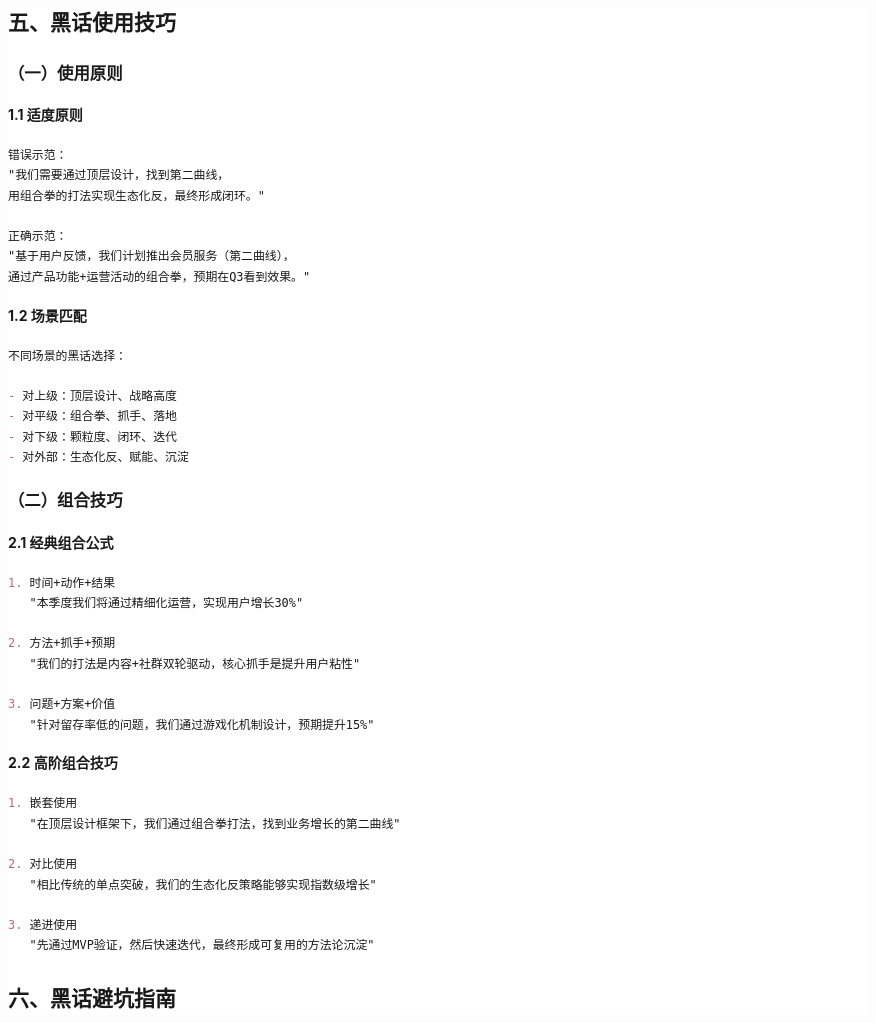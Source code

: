 ## 五、黑话使用技巧

### （一）使用原则

#### 1.1 适度原则
```markdown
错误示范：
"我们需要通过顶层设计，找到第二曲线，
用组合拳的打法实现生态化反，最终形成闭环。"

正确示范：
"基于用户反馈，我们计划推出会员服务（第二曲线），
通过产品功能+运营活动的组合拳，预期在Q3看到效果。"
```

#### 1.2 场景匹配
```markdown
不同场景的黑话选择：

- 对上级：顶层设计、战略高度
- 对平级：组合拳、抓手、落地
- 对下级：颗粒度、闭环、迭代
- 对外部：生态化反、赋能、沉淀
```

### （二）组合技巧

#### 2.1 经典组合公式
```markdown
1. 时间+动作+结果
   "本季度我们将通过精细化运营，实现用户增长30%"

2. 方法+抓手+预期
   "我们的打法是内容+社群双轮驱动，核心抓手是提升用户粘性"

3. 问题+方案+价值
   "针对留存率低的问题，我们通过游戏化机制设计，预期提升15%"
```

#### 2.2 高阶组合技巧
```markdown
1. 嵌套使用
   "在顶层设计框架下，我们通过组合拳打法，找到业务增长的第二曲线"

2. 对比使用
   "相比传统的单点突破，我们的生态化反策略能够实现指数级增长"

3. 递进使用
   "先通过MVP验证，然后快速迭代，最终形成可复用的方法论沉淀"
```

## 六、黑话避坑指南
